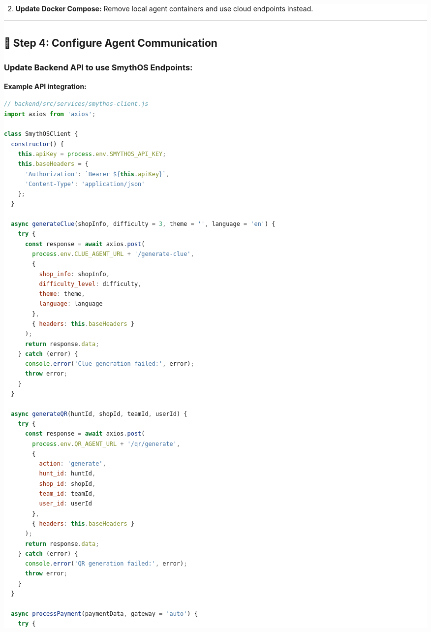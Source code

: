 2. **Update Docker Compose:**
   Remove local agent containers and use cloud endpoints instead.

---

## 🔧 **Step 4: Configure Agent Communication**

### **Update Backend API to use SmythOS Endpoints:**

**Example API integration:**
```javascript
// backend/src/services/smythos-client.js
import axios from 'axios';

class SmythOSClient {
  constructor() {
    this.apiKey = process.env.SMYTHOS_API_KEY;
    this.baseHeaders = {
      'Authorization': `Bearer ${this.apiKey}`,
      'Content-Type': 'application/json'
    };
  }

  async generateClue(shopInfo, difficulty = 3, theme = '', language = 'en') {
    try {
      const response = await axios.post(
        process.env.CLUE_AGENT_URL + '/generate-clue',
        {
          shop_info: shopInfo,
          difficulty_level: difficulty,
          theme: theme,
          language: language
        },
        { headers: this.baseHeaders }
      );
      return response.data;
    } catch (error) {
      console.error('Clue generation failed:', error);
      throw error;
    }
  }

  async generateQR(huntId, shopId, teamId, userId) {
    try {
      const response = await axios.post(
        process.env.QR_AGENT_URL + '/qr/generate',
        {
          action: 'generate',
          hunt_id: huntId,
          shop_id: shopId,
          team_id: teamId,
          user_id: userId
        },
        { headers: this.baseHeaders }
      );
      return response.data;
    } catch (error) {
      console.error('QR generation failed:', error);
      throw error;
    }
  }

  async processPayment(paymentData, gateway = 'auto') {
    try {
```